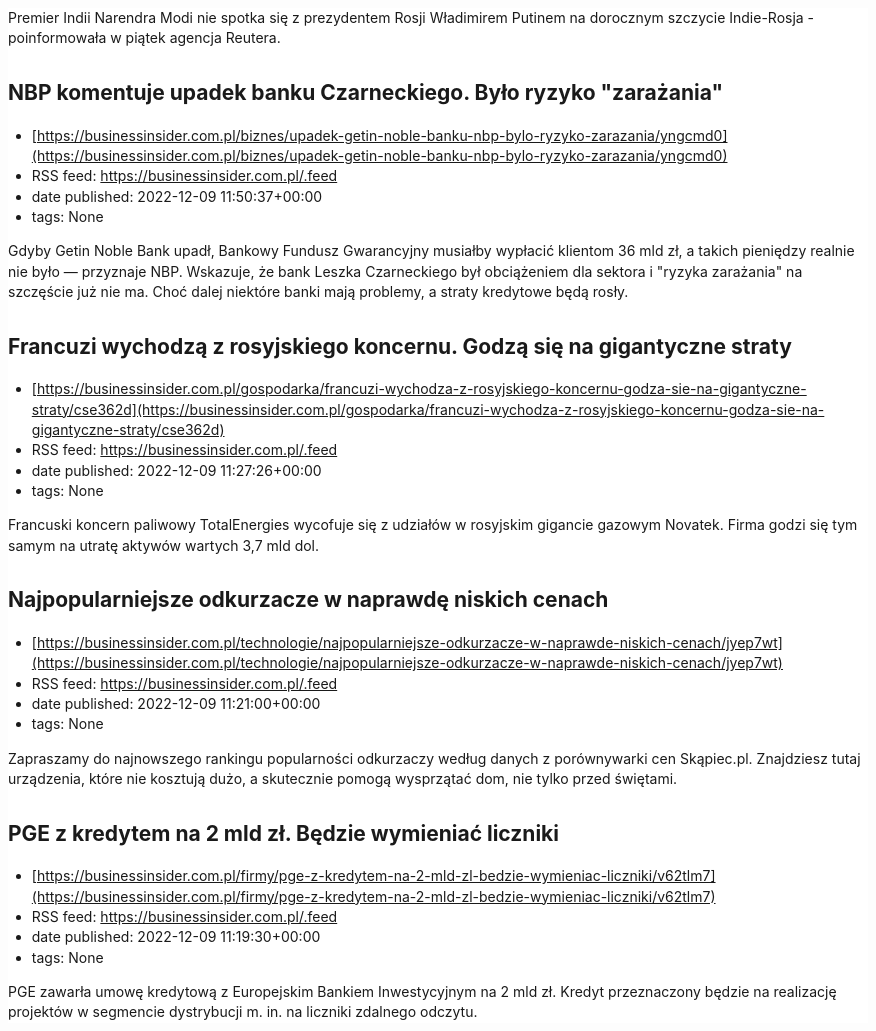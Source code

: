 Premier Indii Narendra Modi nie spotka się z prezydentem Rosji Władimirem Putinem na dorocznym szczycie Indie-Rosja - poinformowała w piątek agencja Reutera.

## NBP komentuje upadek banku Czarneckiego. Było ryzyko "zarażania"
 - [https://businessinsider.com.pl/biznes/upadek-getin-noble-banku-nbp-bylo-ryzyko-zarazania/yngcmd0](https://businessinsider.com.pl/biznes/upadek-getin-noble-banku-nbp-bylo-ryzyko-zarazania/yngcmd0)
 - RSS feed: https://businessinsider.com.pl/.feed
 - date published: 2022-12-09 11:50:37+00:00
 - tags: None

Gdyby Getin Noble Bank upadł, Bankowy Fundusz Gwarancyjny musiałby wypłacić klientom 36 mld zł, a takich pieniędzy realnie nie było — przyznaje NBP. Wskazuje, że bank Leszka Czarneckiego był obciążeniem dla sektora i "ryzyka zarażania" na szczęście już nie ma. Choć dalej niektóre banki mają problemy, a straty kredytowe będą rosły.

## Francuzi wychodzą z rosyjskiego koncernu. Godzą się na gigantyczne straty
 - [https://businessinsider.com.pl/gospodarka/francuzi-wychodza-z-rosyjskiego-koncernu-godza-sie-na-gigantyczne-straty/cse362d](https://businessinsider.com.pl/gospodarka/francuzi-wychodza-z-rosyjskiego-koncernu-godza-sie-na-gigantyczne-straty/cse362d)
 - RSS feed: https://businessinsider.com.pl/.feed
 - date published: 2022-12-09 11:27:26+00:00
 - tags: None

Francuski koncern paliwowy TotalEnergies wycofuje się z udziałów w rosyjskim gigancie gazowym Novatek. Firma godzi się tym samym na utratę aktywów wartych 3,7 mld dol.

## Najpopularniejsze odkurzacze w naprawdę niskich cenach
 - [https://businessinsider.com.pl/technologie/najpopularniejsze-odkurzacze-w-naprawde-niskich-cenach/jyep7wt](https://businessinsider.com.pl/technologie/najpopularniejsze-odkurzacze-w-naprawde-niskich-cenach/jyep7wt)
 - RSS feed: https://businessinsider.com.pl/.feed
 - date published: 2022-12-09 11:21:00+00:00
 - tags: None

Zapraszamy do najnowszego rankingu popularności odkurzaczy według danych z porównywarki cen Skąpiec.pl. Znajdziesz tutaj urządzenia, które nie kosztują dużo, a skutecznie pomogą wysprzątać dom, nie tylko przed świętami.

## PGE z kredytem na 2 mld zł. Będzie wymieniać liczniki
 - [https://businessinsider.com.pl/firmy/pge-z-kredytem-na-2-mld-zl-bedzie-wymieniac-liczniki/v62tlm7](https://businessinsider.com.pl/firmy/pge-z-kredytem-na-2-mld-zl-bedzie-wymieniac-liczniki/v62tlm7)
 - RSS feed: https://businessinsider.com.pl/.feed
 - date published: 2022-12-09 11:19:30+00:00
 - tags: None

PGE zawarła umowę kredytową z Europejskim Bankiem Inwestycyjnym na 2 mld zł. Kredyt przeznaczony będzie na realizację projektów w segmencie dystrybucji m. in. na liczniki zdalnego odczytu.

